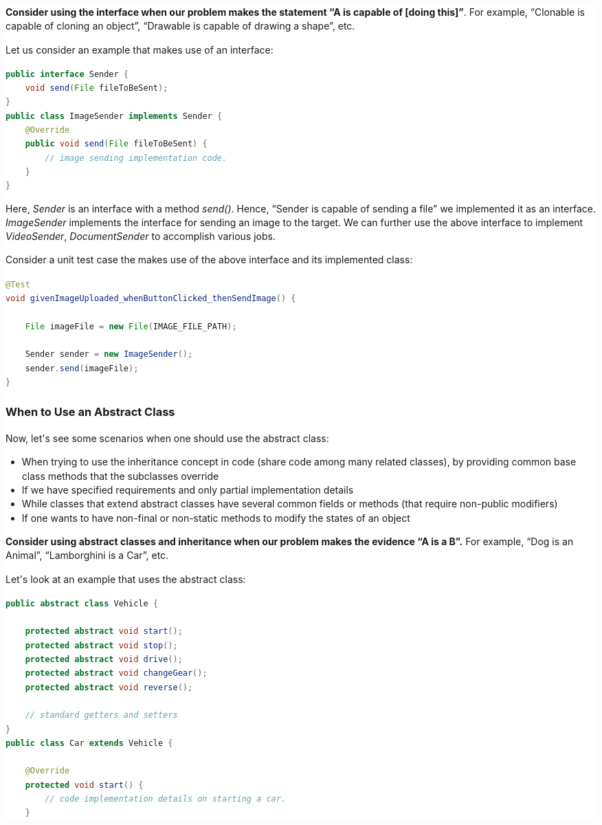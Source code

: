 **Consider using the interface when our problem makes the statement “A is capable of [doing this]”**. For example, “Clonable is capable of cloning an object”, “Drawable is capable of drawing a shape”, etc.

Let us consider an example that makes use of an interface:

```java
public interface Sender {
    void send(File fileToBeSent);
}
public class ImageSender implements Sender {
    @Override
    public void send(File fileToBeSent) {
        // image sending implementation code.
    }
}
```

Here, *Sender* is an interface with a method *send()*. Hence, “Sender is capable of sending a file” we implemented it as an interface. *ImageSender* implements the interface for sending an image to the target. We can further use the above interface to implement *VideoSender*, *DocumentSender* to accomplish various jobs.

Consider a unit test case the makes use of the above interface and its implemented class:

```java
@Test
void givenImageUploaded_whenButtonClicked_thenSendImage() { 
 
    File imageFile = new File(IMAGE_FILE_PATH);
 
    Sender sender = new ImageSender();
    sender.send(imageFile);
}
```

### When to Use an Abstract Class

Now, let's see some scenarios when one should use the abstract class:

- When trying to use the inheritance concept in code (share code among many related classes), by providing common base class methods that the subclasses override
- If we have specified requirements and only partial implementation details
- While classes that extend abstract classes have several common fields or methods (that require non-public modifiers)
- If one wants to have non-final or non-static methods to modify the states of an object

**Consider using abstract classes and inheritance when our problem makes the evidence “A is a B”.** For example, “Dog is an Animal”, “Lamborghini is a Car”, etc.

Let's look at an example that uses the abstract class:

```java
public abstract class Vehicle {
    
    protected abstract void start();
    protected abstract void stop();
    protected abstract void drive();
    protected abstract void changeGear();
    protected abstract void reverse();
    
    // standard getters and setters
}
public class Car extends Vehicle {

    @Override
    protected void start() {
        // code implementation details on starting a car.
    }
```